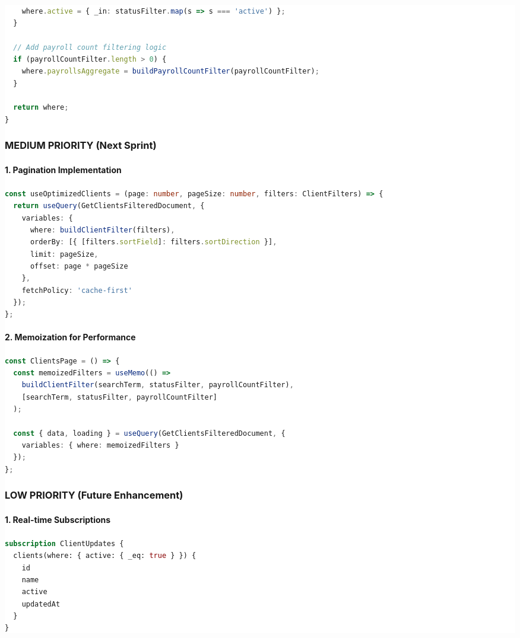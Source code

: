 ```typescript
    where.active = { _in: statusFilter.map(s => s === 'active') };
  }
  
  // Add payroll count filtering logic
  if (payrollCountFilter.length > 0) {
    where.payrollsAggregate = buildPayrollCountFilter(payrollCountFilter);
  }
  
  return where;
}
```

### MEDIUM PRIORITY (Next Sprint)

#### 1. Pagination Implementation
```typescript
const useOptimizedClients = (page: number, pageSize: number, filters: ClientFilters) => {
  return useQuery(GetClientsFilteredDocument, {
    variables: {
      where: buildClientFilter(filters),
      orderBy: [{ [filters.sortField]: filters.sortDirection }],
      limit: pageSize,
      offset: page * pageSize
    },
    fetchPolicy: 'cache-first'
  });
};
```

#### 2. Memoization for Performance
```typescript
const ClientsPage = () => {
  const memoizedFilters = useMemo(() => 
    buildClientFilter(searchTerm, statusFilter, payrollCountFilter),
    [searchTerm, statusFilter, payrollCountFilter]
  );
  
  const { data, loading } = useQuery(GetClientsFilteredDocument, {
    variables: { where: memoizedFilters }
  });
};
```

### LOW PRIORITY (Future Enhancement)

#### 1. Real-time Subscriptions
```graphql
subscription ClientUpdates {
  clients(where: { active: { _eq: true } }) {
    id
    name
    active
    updatedAt
  }
}
```
